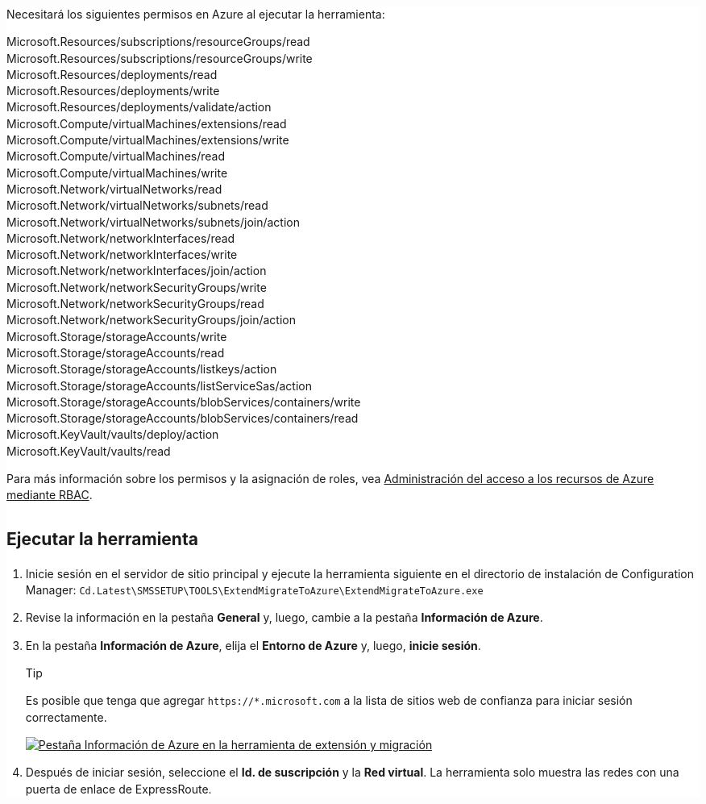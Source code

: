 Necesitará los siguientes permisos en Azure al ejecutar la herramienta:

Microsoft.Resources/subscriptions/resourceGroups/read <br>
Microsoft.Resources/subscriptions/resourceGroups/write <br>
Microsoft.Resources/deployments/read <br>
Microsoft.Resources/deployments/write <br>
Microsoft.Resources/deployments/validate/action <br>
Microsoft.Compute/virtualMachines/extensions/read <br>
Microsoft.Compute/virtualMachines/extensions/write <br>
Microsoft.Compute/virtualMachines/read <br>
Microsoft.Compute/virtualMachines/write <br>
Microsoft.Network/virtualNetworks/read <br>
Microsoft.Network/virtualNetworks/subnets/read <br>
Microsoft.Network/virtualNetworks/subnets/join/action <br>
Microsoft.Network/networkInterfaces/read <br>
Microsoft.Network/networkInterfaces/write <br>
Microsoft.Network/networkInterfaces/join/action <br>
Microsoft.Network/networkSecurityGroups/write <br>
Microsoft.Network/networkSecurityGroups/read <br>
Microsoft.Network/networkSecurityGroups/join/action <br>
Microsoft.Storage/storageAccounts/write <br>
Microsoft.Storage/storageAccounts/read <br>
Microsoft.Storage/storageAccounts/listkeys/action <br>
Microsoft.Storage/storageAccounts/listServiceSas/action <br>
Microsoft.Storage/storageAccounts/blobServices/containers/write <br>
Microsoft.Storage/storageAccounts/blobServices/containers/read <br>
Microsoft.KeyVault/vaults/deploy/action <br>
Microsoft.KeyVault/vaults/read <br>


Para más información sobre los permisos y la asignación de roles, vea [Administración del acceso a los recursos de Azure mediante RBAC](/azure/role-based-access-control/role-assignments-portal).

## <a name="run-the-tool"></a>Ejecutar la herramienta

1. Inicie sesión en el servidor de sitio principal y ejecute la herramienta siguiente en el directorio de instalación de Configuration Manager: `Cd.Latest\SMSSETUP\TOOLS\ExtendMigrateToAzure\ExtendMigrateToAzure.exe`

1. Revise la información en la pestaña **General** y, luego, cambie a la pestaña **Información de Azure**.

1. En la pestaña **Información de Azure**, elija el **Entorno de Azure** y, luego, **inicie sesión**.

    > [!TIP]
    > Es posible que tenga que agregar `https://*.microsoft.com` a la lista de sitios web de confianza para iniciar sesión correctamente.

    [ ![Pestaña Información de Azure en la herramienta de extensión y migración](./media/3556022-azure-information-tab.png)](./media/3556022-azure-information-tab.png#lightbox)

1. Después de iniciar sesión, seleccione el **Id. de suscripción** y la **Red virtual**. La herramienta solo muestra las redes con una puerta de enlace de ExpressRoute.
